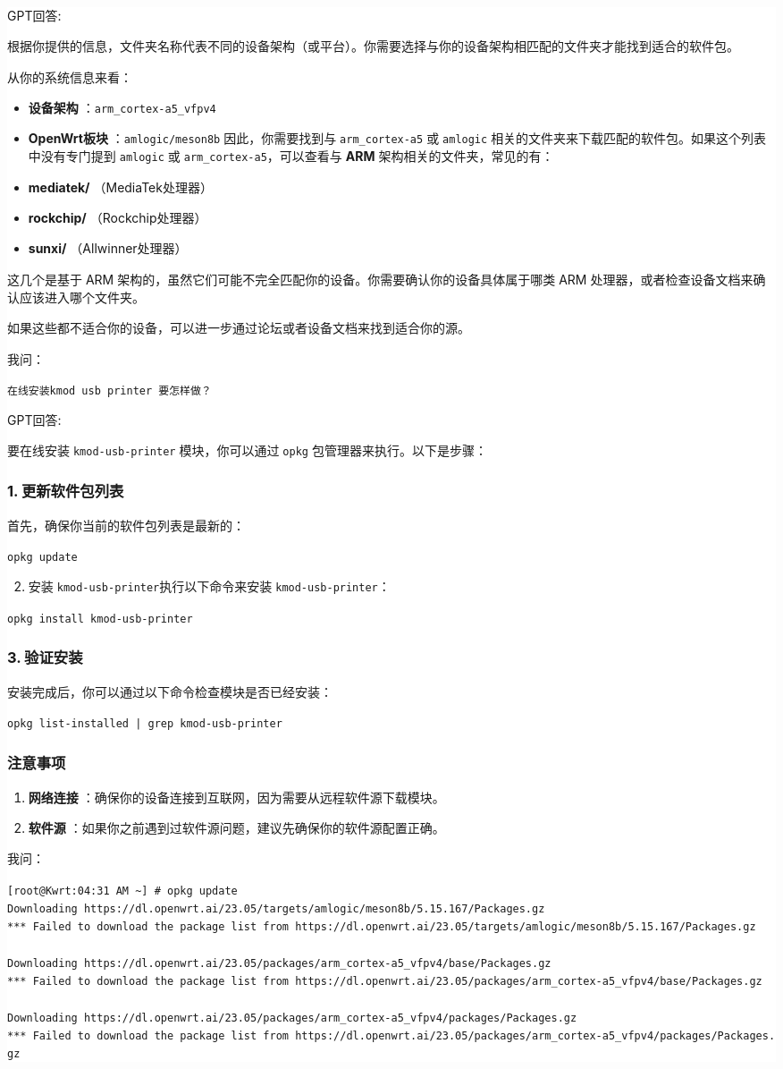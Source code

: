 

GPT回答: 

根据你提供的信息，文件夹名称代表不同的设备架构（或平台）。你需要选择与你的设备架构相匹配的文件夹才能找到适合的软件包。

从你的系统信息来看：

- **设备架构** ：`arm_cortex-a5_vfpv4`

- **OpenWrt板块** ：`amlogic/meson8b`
因此，你需要找到与 `arm_cortex-a5` 或 `amlogic` 相关的文件夹来下载匹配的软件包。如果这个列表中没有专门提到 `amlogic` 或 `arm_cortex-a5`，可以查看与 **ARM**  架构相关的文件夹，常见的有： 
- **mediatek/** （MediaTek处理器）

- **rockchip/** （Rockchip处理器）

- **sunxi/** （Allwinner处理器）

这几个是基于 ARM 架构的，虽然它们可能不完全匹配你的设备。你需要确认你的设备具体属于哪类 ARM 处理器，或者检查设备文档来确认应该进入哪个文件夹。

如果这些都不适合你的设备，可以进一步通过论坛或者设备文档来找到适合你的源。

我问：
```
在线安装kmod usb printer 要怎样做？
```
GPT回答: 

要在线安装 `kmod-usb-printer` 模块，你可以通过 `opkg` 包管理器来执行。以下是步骤：
### 1. 更新软件包列表 

首先，确保你当前的软件包列表是最新的：


```
opkg update
```
2. 安装 `kmod-usb-printer`执行以下命令来安装 `kmod-usb-printer`：

```
opkg install kmod-usb-printer
```

### 3. 验证安装 

安装完成后，你可以通过以下命令检查模块是否已经安装：


```
opkg list-installed | grep kmod-usb-printer
```

### 注意事项 

1. **网络连接** ：确保你的设备连接到互联网，因为需要从远程软件源下载模块。

2. **软件源** ：如果你之前遇到过软件源问题，建议先确保你的软件源配置正确。

我问：

```
[root@Kwrt:04:31 AM ~] # opkg update
Downloading https://dl.openwrt.ai/23.05/targets/amlogic/meson8b/5.15.167/Packages.gz
*** Failed to download the package list from https://dl.openwrt.ai/23.05/targets/amlogic/meson8b/5.15.167/Packages.gz

Downloading https://dl.openwrt.ai/23.05/packages/arm_cortex-a5_vfpv4/base/Packages.gz
*** Failed to download the package list from https://dl.openwrt.ai/23.05/packages/arm_cortex-a5_vfpv4/base/Packages.gz

Downloading https://dl.openwrt.ai/23.05/packages/arm_cortex-a5_vfpv4/packages/Packages.gz
*** Failed to download the package list from https://dl.openwrt.ai/23.05/packages/arm_cortex-a5_vfpv4/packages/Packages.gz
```